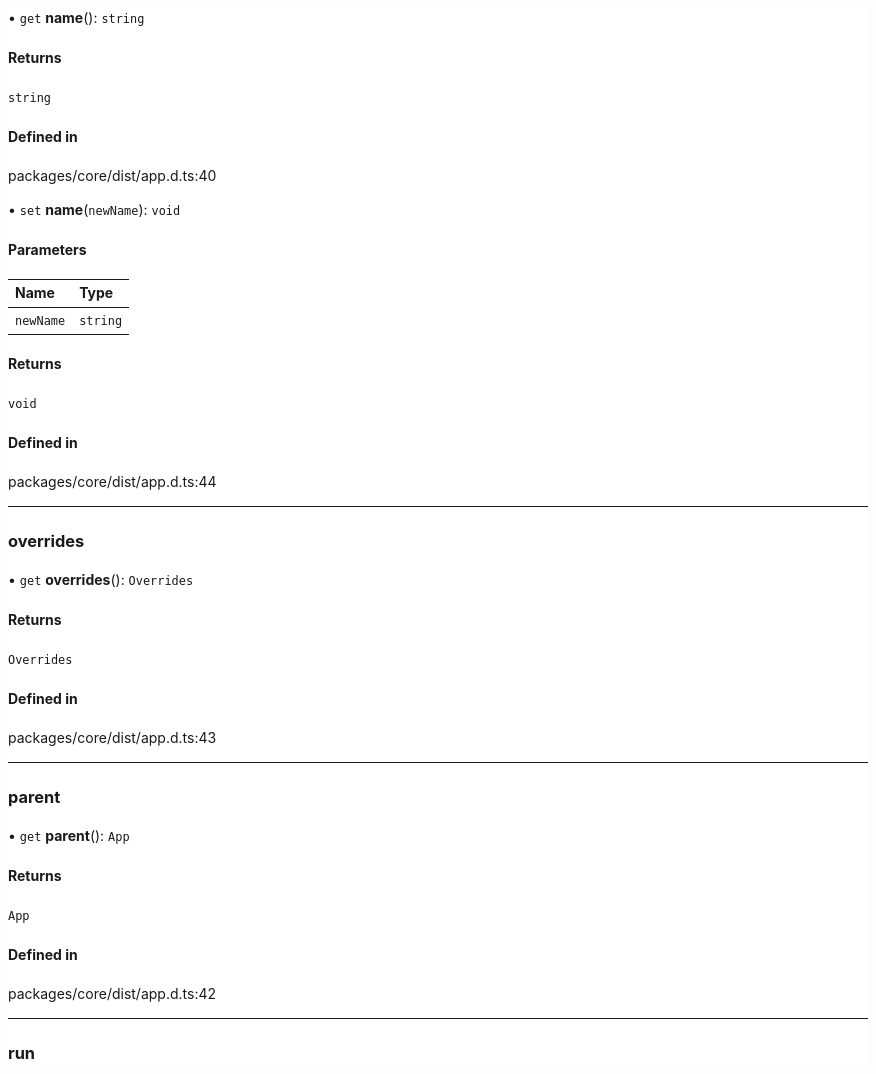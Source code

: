 • `get` **name**(): `string`

#### Returns

`string`

#### Defined in

packages/core/dist/app.d.ts:40

• `set` **name**(`newName`): `void`

#### Parameters

| Name | Type |
| :------ | :------ |
| `newName` | `string` |

#### Returns

`void`

#### Defined in

packages/core/dist/app.d.ts:44

___

### overrides

• `get` **overrides**(): `Overrides`

#### Returns

`Overrides`

#### Defined in

packages/core/dist/app.d.ts:43

___

### parent

• `get` **parent**(): `App`

#### Returns

`App`

#### Defined in

packages/core/dist/app.d.ts:42

___

### run
